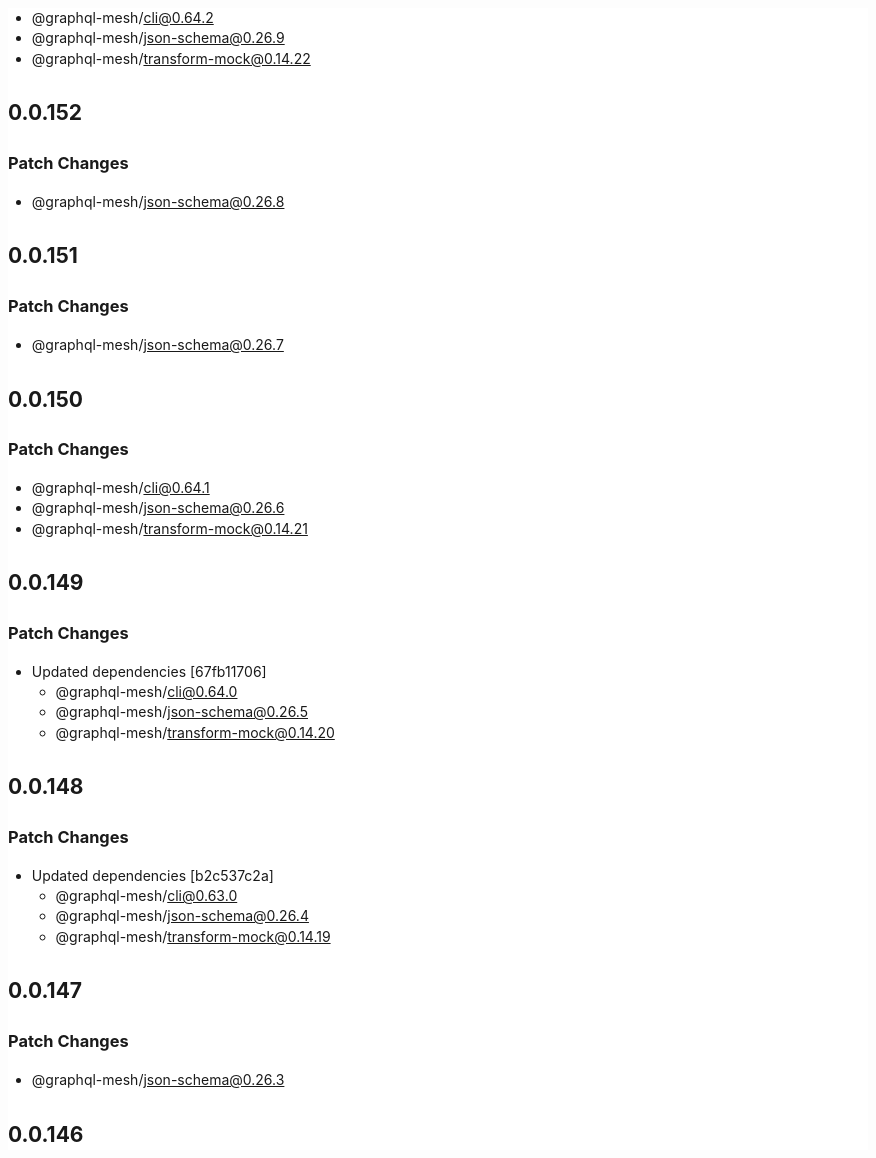 - @graphql-mesh/cli@0.64.2
- @graphql-mesh/json-schema@0.26.9
- @graphql-mesh/transform-mock@0.14.22

## 0.0.152

### Patch Changes

- @graphql-mesh/json-schema@0.26.8

## 0.0.151

### Patch Changes

- @graphql-mesh/json-schema@0.26.7

## 0.0.150

### Patch Changes

- @graphql-mesh/cli@0.64.1
- @graphql-mesh/json-schema@0.26.6
- @graphql-mesh/transform-mock@0.14.21

## 0.0.149

### Patch Changes

- Updated dependencies [67fb11706]
  - @graphql-mesh/cli@0.64.0
  - @graphql-mesh/json-schema@0.26.5
  - @graphql-mesh/transform-mock@0.14.20

## 0.0.148

### Patch Changes

- Updated dependencies [b2c537c2a]
  - @graphql-mesh/cli@0.63.0
  - @graphql-mesh/json-schema@0.26.4
  - @graphql-mesh/transform-mock@0.14.19

## 0.0.147

### Patch Changes

- @graphql-mesh/json-schema@0.26.3

## 0.0.146
